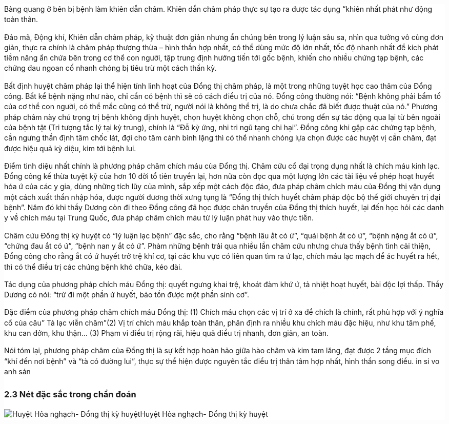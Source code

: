 
Bàng quang ở bên bị bệnh làm khiên dẫn châm. Khiên dẫn châm pháp thực sự tạo ra được tác dụng “khiên nhất phát như động toàn thân.


Đảo mã, Động khí, Khiên dẫn châm pháp, kỹ thuật đơn giản nhưng ẩn chúng bên trong lý luận sâu sa, nhìn qua tưởng vô cùng đơn giản, thực ra chính là châm pháp thượng thừa – hình thần hợp nhất, có thể dùng mức độ lớn nhất, tốc độ nhanh nhất để kích phát tiềm năng ẩn chứa bên trong cơ thể con người, tập trung định hướng tiến tới gốc bệnh, khiến cho nhiều chứng tạp bệnh, các chứng đau ngoan cố nhanh chóng bị tiêu trừ một cách thần kỳ.


Bất định huyệt châm pháp lại thể hiện tính linh hoạt của Đổng thị châm pháp, là một trong những tuyệt học cao thâm của Đổng công. Bất kể bệnh nặng như nào, chỉ cần có bệnh thì sẽ có cách điều trị của nó. Đổng công thường nói: “Bệnh không phải bẩm tố của cơ thể con người, có thể mắc cũng có thể trừ, người nói là không thể trị, là do chưa chắc đã biết được thuật của nó.” Phương pháp châm này chú trọng trị bệnh không định huyệt, chọn huyệt không chọn chỗ, chú trong đến sự tác động qua lại từ bên ngoài của bệnh tật (Tri tượng tắc lý tại kỳ trung), chính là “Đỗ kỳ ứng, nhi tri ngũ tạng chi hại”. Đổng công khi gặp các chứng tạp bệnh, cần ngưng thần định tâm chốc lát, đợi cho tâm cảnh bình lặng thì có thể nhanh chóng lựa chọn được các huyệt vị cần châm, đạt được hiệu quả kỳ diệu, kim tới bệnh lui. 


Điểm tinh diệu nhất chính là phương pháp châm chích máu của Đổng thị. Châm cứu cổ đại trọng dụng nhất là chích máu kinh lạc. Đổng công kế thừa tuyệt kỹ của hơn 10 đời tổ tiên truyền lại, hơn nữa còn đọc qua một lượng lớn các tài liệu về phép hoạt huyết hóa ứ của các y gia, dùng những tích lũy của mình, sắp xếp một cách độc đáo, đưa pháp châm chích máu của Đổng thị vận dụng một cách xuất thần nhập hóa, được người đương thời xưng tụng là “Đổng thị thích huyết châm pháp độc bộ thế giới chuyên trị đại bệnh”. Năm đó khi thầy Dương còn đi theo Đổng công đã học được chân truyền của Đổng thị thích huyết, lại đến học hỏi các danh y về chích máu tại Trung Quốc, đưa pháp châm chích máu từ lý luận phát huy vào thực tiễn.


Châm cứu Đổng thị kỳ huyệt có “lý luận lạc bệnh” đặc sắc, cho rằng “bệnh lâu ắt có ứ”, “quái bệnh ắt có ứ”, “bệnh nặng ắt có ứ”, “chứng đau ắt có ứ”, “bệnh nan y ắt có ứ”. Phàm những bệnh trải qua nhiều lần châm cứu nhưng chưa thấy bệnh tình cải thiện, Đổng công cho rằng ắt có ứ huyết trở trệ khí cơ, tại các khu vực có liên quan tìm ra ứ lạc, chích máu lạc mạch để ác huyết ra hết, thì có thể điều trị các chứng bệnh khó chữa, kéo dài. 


Tác dụng của phương pháp chích máu Đổng thị: quyết ngưng khai trệ, khoát đàm khứ ứ, tả nhiệt hoạt huyết, bài độc lợi thấp. Thầy Dương có nói: “trừ đi một phần ứ huyết, bảo tồn được một phần sinh cơ”.


Đặc điểm của phương pháp châm chích máu Đổng thị: (1) Chích máu chọn các vị trí ở xa để chích là chính, rất phù hợp với ý nghĩa cổ của câu” Tả lạc viễn châm”(2) Vị trí chích máu khắp toàn thân, phân định ra nhiều khu chích máu đặc hiệu, như khu tâm phế, khu can đởm, khu thận… (3) Phạm vi điều trị rộng rãi, hiệu quả điều trị nhanh, đơn giản, an toàn.


Nói tóm lại, phương pháp châm của Đổng thị là sự kết hợp hoàn hảo giữa hào châm và kim tam lăng, đạt được 2 tầng mục đích “khí đến nơi bệnh” và “tà có đường lui”, thực sự thể hiện được nguyên tắc điều trị thân tâm hợp nhất, hình thần song điều. in si vo anh sán


### 2.3 Nét đặc sắc trong chẩn đoán


![Huyệt Hỏa nghạch- Đổng thị kỳ huyệt](/imgs/yhctvn/Huyet-Hoa-nghach-Dong-thi-hi-ky-huyet-300x215.jpg)Huyệt Hỏa nghạch- Đổng thị kỳ huyệt
